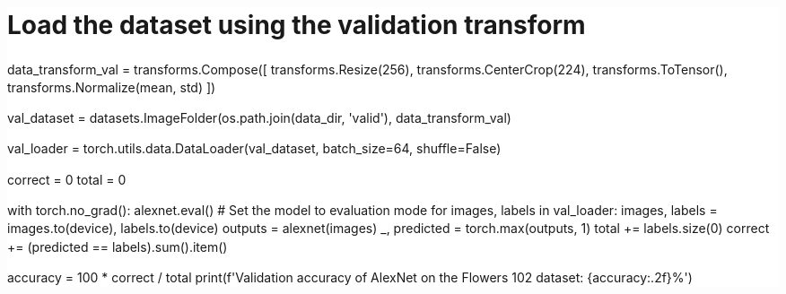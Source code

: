 # Load the dataset using the validation transform
data_transform_val = transforms.Compose([
    transforms.Resize(256),
    transforms.CenterCrop(224),
    transforms.ToTensor(),
    transforms.Normalize(mean, std)
])

val_dataset = datasets.ImageFolder(os.path.join(data_dir, 'valid'), data_transform_val)

val_loader = torch.utils.data.DataLoader(val_dataset, batch_size=64, shuffle=False)

correct = 0
total = 0

with torch.no_grad():
    alexnet.eval()  # Set the model to evaluation mode
    for images, labels in val_loader:
        images, labels = images.to(device), labels.to(device)
        outputs = alexnet(images)
        _, predicted = torch.max(outputs, 1)
        total += labels.size(0)
        correct += (predicted == labels).sum().item()

accuracy = 100 * correct / total
print(f'Validation accuracy of AlexNet on the Flowers 102 dataset: {accuracy:.2f}%')

